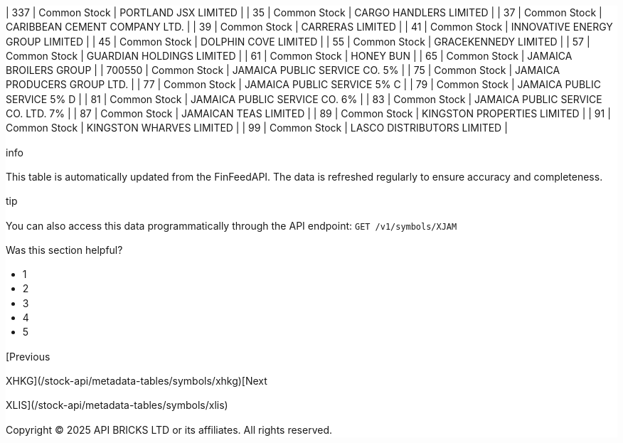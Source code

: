 | 337 | Common Stock | PORTLAND JSX LIMITED |
| 35 | Common Stock | CARGO HANDLERS LIMITED |
| 37 | Common Stock | CARIBBEAN CEMENT COMPANY LTD. |
| 39 | Common Stock | CARRERAS LIMITED |
| 41 | Common Stock | INNOVATIVE ENERGY GROUP LIMITED |
| 45 | Common Stock | DOLPHIN COVE LIMITED |
| 55 | Common Stock | GRACEKENNEDY LIMITED |
| 57 | Common Stock | GUARDIAN HOLDINGS LIMITED |
| 61 | Common Stock | HONEY BUN |
| 65 | Common Stock | JAMAICA BROILERS GROUP |
| 700550 | Common Stock | JAMAICA PUBLIC SERVICE CO. 5% |
| 75 | Common Stock | JAMAICA PRODUCERS GROUP LTD. |
| 77 | Common Stock | JAMAICA PUBLIC SERVICE 5% C |
| 79 | Common Stock | JAMAICA PUBLIC SERVICE 5% D |
| 81 | Common Stock | JAMAICA PUBLIC SERVICE CO. 6% |
| 83 | Common Stock | JAMAICA PUBLIC SERVICE CO. LTD. 7% |
| 87 | Common Stock | JAMAICAN TEAS LIMITED |
| 89 | Common Stock | KINGSTON PROPERTIES LIMITED |
| 91 | Common Stock | KINGSTON WHARVES LIMITED |
| 99 | Common Stock | LASCO DISTRIBUTORS LIMITED |

info

This table is automatically updated from the FinFeedAPI. The data is refreshed regularly to ensure accuracy and completeness.

tip

You can also access this data programmatically through the API endpoint: `GET /v1/symbols/XJAM`

Was this section helpful?

* 1
* 2
* 3
* 4
* 5

[Previous

XHKG](/stock-api/metadata-tables/symbols/xhkg)[Next

XLIS](/stock-api/metadata-tables/symbols/xlis)

Copyright © 2025 API BRICKS LTD or its affiliates. All rights reserved.